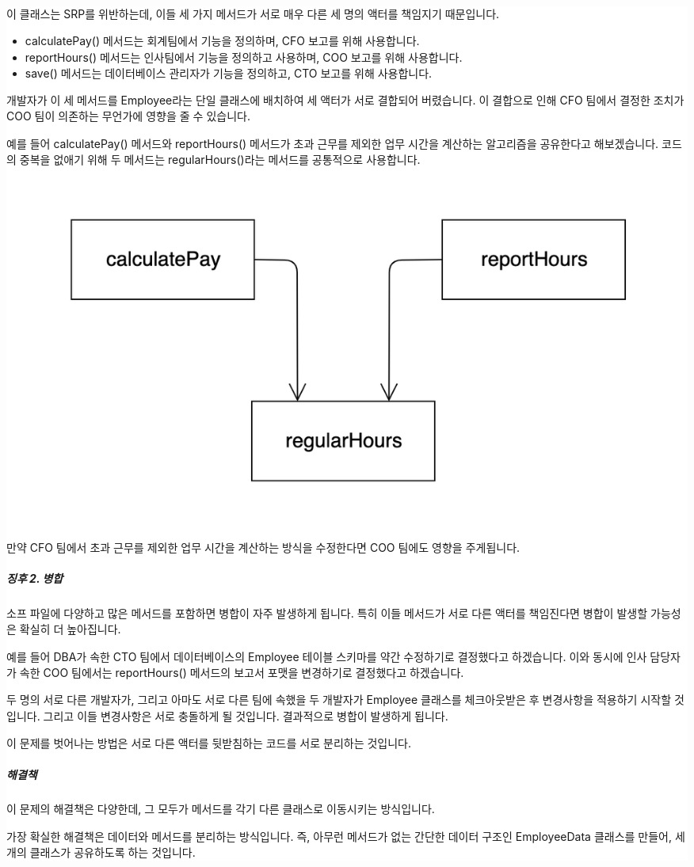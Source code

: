 이 클래스는 SRP를 위반하는데, 이들 세 가지 메서드가 서로 매우 다른 세 명의 액터를 책임지기 때문입니다.
 
* calculatePay() 메서드는 회계팀에서 기능을 정의하며, CFO 보고를 위해 사용합니다.
* reportHours() 메서드는 인사팀에서 기능을 정의하고 사용하며, COO 보고를 위해 사용합니다.
* save() 메서드는 데이터베이스 관리자가 기능을 정의하고, CTO 보고를 위해 사용합니다.

 개발자가 이 세 메서드를 Employee라는 단일 클래스에 배치하여 세 액터가 서로 결합되어 버렸습니다. 이 결합으로 인해 CFO 팀에서 결정한 조치가 COO 팀이 의존하는 무언가에 영향을 줄 수 있습니다.
 
 예를 들어 calculatePay() 메서드와 reportHours() 메서드가 초과 근무를 제외한 업무 시간을 계산하는 알고리즘을 공유한다고 해보겠습니다. 코드의 중복을 없애기 위해 두 메서드는 regularHours()라는 메서드를 공통적으로 사용합니다.

![공유된 알고리즘](./images/shared.png)

 만약 CFO 팀에서 초과 근무를 제외한 업무 시간을 계산하는 방식을 수정한다면 COO 팀에도 영향을 주게됩니다.
 
##### 징후 2. 병합

 소프 파일에 다양하고 많은 메서드를 포함하면 병합이 자주 발생하게 됩니다. 특히 이들 메서드가 서로 다른 액터를 책임진다면 병합이 발생할 가능성은 확실히 더 높아집니다.
 
 예를 들어 DBA가 속한 CTO 팀에서 데이터베이스의 Employee 테이블 스키마를 약간 수정하기로 결정했다고 하겠습니다. 이와 동시에 인사 담당자가 속한 COO 팀에서는 reportHours() 메서드의 보고서 포맷을 변경하기로 결정했다고 하겠습니다.
 
 두 명의 서로 다른 개발자가, 그리고 아마도 서로 다른 팀에 속했을 두 개발자가 Employee 클래스를 체크아웃받은 후 변경사항을 적용하기 시작할 것입니다. 그리고 이들 변경사항은 서로 충돌하게 될 것입니다. 결과적으로 병합이 발생하게 됩니다.
 
 이 문제를 벗어나는 방법은 서로 다른 액터를 뒷받침하는 코드를 서로 분리하는 것입니다.

##### 해결책

 이 문제의 해결책은 다양한데, 그 모두가 메서드를 각기 다른 클래스로 이동시키는 방식입니다.
 
 가장 확실한 해결책은 데이터와 메서드를 분리하는 방식입니다. 즉, 아무런 메서드가 없는 간단한 데이터 구조인 EmployeeData 클래스를 만들어, 세 개의 클래스가 공유하도록 하는 것입니다.
